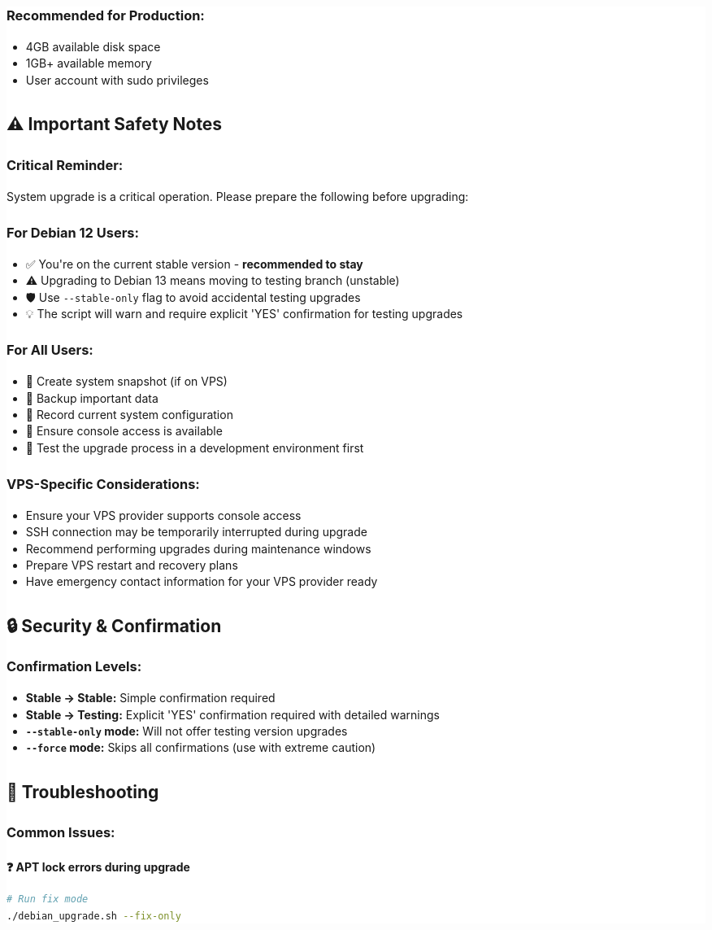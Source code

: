 ### Recommended for Production:
- 4GB available disk space
- 1GB+ available memory
- User account with sudo privileges

## ⚠️ Important Safety Notes

### Critical Reminder:
System upgrade is a critical operation. Please prepare the following before upgrading:

### For Debian 12 Users:
- ✅ You're on the current stable version - **recommended to stay**
- ⚠️ Upgrading to Debian 13 means moving to testing branch (unstable)
- 🛡️ Use `--stable-only` flag to avoid accidental testing upgrades
- 💡 The script will warn and require explicit 'YES' confirmation for testing upgrades

### For All Users:
- 📸 Create system snapshot (if on VPS)
- 💾 Backup important data
- 📝 Record current system configuration
- 🔑 Ensure console access is available
- 🧪 Test the upgrade process in a development environment first

### VPS-Specific Considerations:
- Ensure your VPS provider supports console access
- SSH connection may be temporarily interrupted during upgrade
- Recommend performing upgrades during maintenance windows
- Prepare VPS restart and recovery plans
- Have emergency contact information for your VPS provider ready

## 🔒 Security & Confirmation

### Confirmation Levels:
- **Stable → Stable:** Simple confirmation required
- **Stable → Testing:** Explicit 'YES' confirmation required with detailed warnings
- **`--stable-only` mode:** Will not offer testing version upgrades
- **`--force` mode:** Skips all confirmations (use with extreme caution)

## 🐛 Troubleshooting

### Common Issues:

#### ❓ APT lock errors during upgrade
```bash
# Run fix mode
./debian_upgrade.sh --fix-only
```
